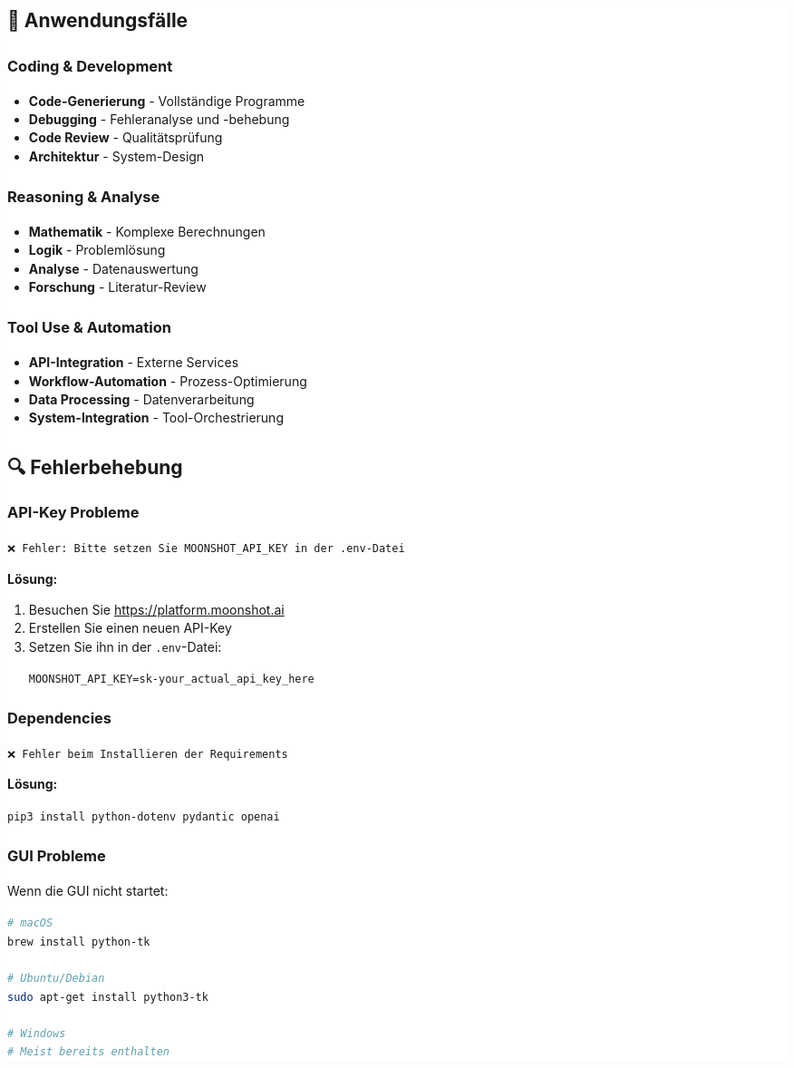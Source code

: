 ## 🎯 Anwendungsfälle

### Coding & Development
- **Code-Generierung** - Vollständige Programme
- **Debugging** - Fehleranalyse und -behebung
- **Code Review** - Qualitätsprüfung
- **Architektur** - System-Design

### Reasoning & Analyse
- **Mathematik** - Komplexe Berechnungen
- **Logik** - Problemlösung
- **Analyse** - Datenauswertung
- **Forschung** - Literatur-Review

### Tool Use & Automation
- **API-Integration** - Externe Services
- **Workflow-Automation** - Prozess-Optimierung
- **Data Processing** - Datenverarbeitung
- **System-Integration** - Tool-Orchestrierung

## 🔍 Fehlerbehebung

### API-Key Probleme

```bash
❌ Fehler: Bitte setzen Sie MOONSHOT_API_KEY in der .env-Datei
```

**Lösung:**
1. Besuchen Sie https://platform.moonshot.ai
2. Erstellen Sie einen neuen API-Key
3. Setzen Sie ihn in der `.env`-Datei:
   ```
   MOONSHOT_API_KEY=sk-your_actual_api_key_here
   ```

### Dependencies

```bash
❌ Fehler beim Installieren der Requirements
```

**Lösung:**
```bash
pip3 install python-dotenv pydantic openai
```

### GUI Probleme

Wenn die GUI nicht startet:
```bash
# macOS
brew install python-tk

# Ubuntu/Debian
sudo apt-get install python3-tk

# Windows
# Meist bereits enthalten
```
